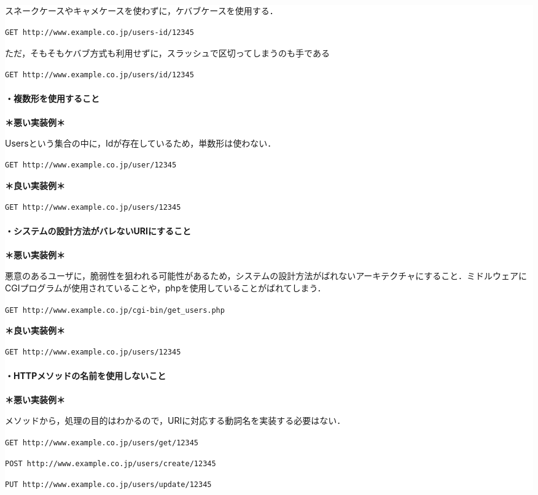 スネークケースやキャメケースを使わずに，ケバブケースを使用する．

```http
GET http://www.example.co.jp/users-id/12345
```

ただ，そもそもケバブ方式も利用せずに，スラッシュで区切ってしまうのも手である

```http
GET http://www.example.co.jp/users/id/12345
```

#### ・複数形を使用すること

**＊悪い実装例＊**

Usersという集合の中に，Idが存在しているため，単数形は使わない．

```http
GET http://www.example.co.jp/user/12345
```

**＊良い実装例＊**

```http
GET http://www.example.co.jp/users/12345
```

#### ・システムの設計方法がバレないURIにすること

**＊悪い実装例＊**

悪意のあるユーザに，脆弱性を狙われる可能性があるため，システムの設計方法がばれないアーキテクチャにすること．ミドルウェアにCGIプログラムが使用されていることや，phpを使用していることがばれてしまう．

```http
GET http://www.example.co.jp/cgi-bin/get_users.php
```

**＊良い実装例＊**

```http
GET http://www.example.co.jp/users/12345
```

#### ・HTTPメソッドの名前を使用しないこと

**＊悪い実装例＊**

メソッドから，処理の目的はわかるので，URIに対応する動詞名を実装する必要はない．

```http
GET http://www.example.co.jp/users/get/12345
```

```http
POST http://www.example.co.jp/users/create/12345
```


```http
PUT http://www.example.co.jp/users/update/12345
```
